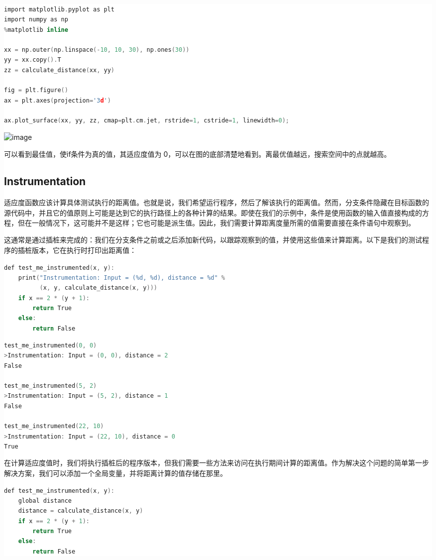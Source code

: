 ```c
import matplotlib.pyplot as plt
import numpy as np
%matplotlib inline

xx = np.outer(np.linspace(-10, 10, 30), np.ones(30))
yy = xx.copy().T
zz = calculate_distance(xx, yy)

fig = plt.figure()
ax = plt.axes(projection='3d')

ax.plot_surface(xx, yy, zz, cmap=plt.cm.jet, rstride=1, cstride=1, linewidth=0);
```

![image](https://github.com/kksaert/fuzzingbook/assets/83335903/627ad075-997a-4d91-b6d5-c745f47d768d)


可以看到最佳值，使if条件为真的值，其适应度值为 0，可以在图的底部清楚地看到。离最优值越远，搜索空间中的点就越高。



## Instrumentation

适应度函数应该计算具体测试执行的距离值。也就是说，我们希望运行程序，然后了解该执行的距离值。然而，分支条件隐藏在目标函数的源代码中，并且它的值原则上可能是达到它的执行路径上的各种计算的结果。即使在我们的示例中，条件是使用函数的输入值直接构成的方程，但在一般情况下，这可能并不是这样；它也可能是派生值。因此，我们需要计算距离度量所需的值需要直接在条件语句中观察到。

这通常是通过插桩来完成的：我们在分支条件之前或之后添加新代码，以跟踪观察到的值，并使用这些值来计算距离。以下是我们的测试程序的插桩版本，它在执行时打印出距离值：

```c
def test_me_instrumented(x, y):
    print("Instrumentation: Input = (%d, %d), distance = %d" %
          (x, y, calculate_distance(x, y)))
    if x == 2 * (y + 1):
        return True
    else:
        return False
```

```c
test_me_instrumented(0, 0)
>Instrumentation: Input = (0, 0), distance = 2
False

test_me_instrumented(5, 2)
>Instrumentation: Input = (5, 2), distance = 1
False

test_me_instrumented(22, 10)
>Instrumentation: Input = (22, 10), distance = 0
True
```

在计算适应度值时，我们将执行插桩后的程序版本，但我们需要一些方法来访问在执行期间计算的距离值。作为解决这个问题的简单第一步解决方案，我们可以添加一个全局变量，并将距离计算的值存储在那里。

```c
def test_me_instrumented(x, y):
    global distance
    distance = calculate_distance(x, y)
    if x == 2 * (y + 1):
        return True
    else:
        return False
```
